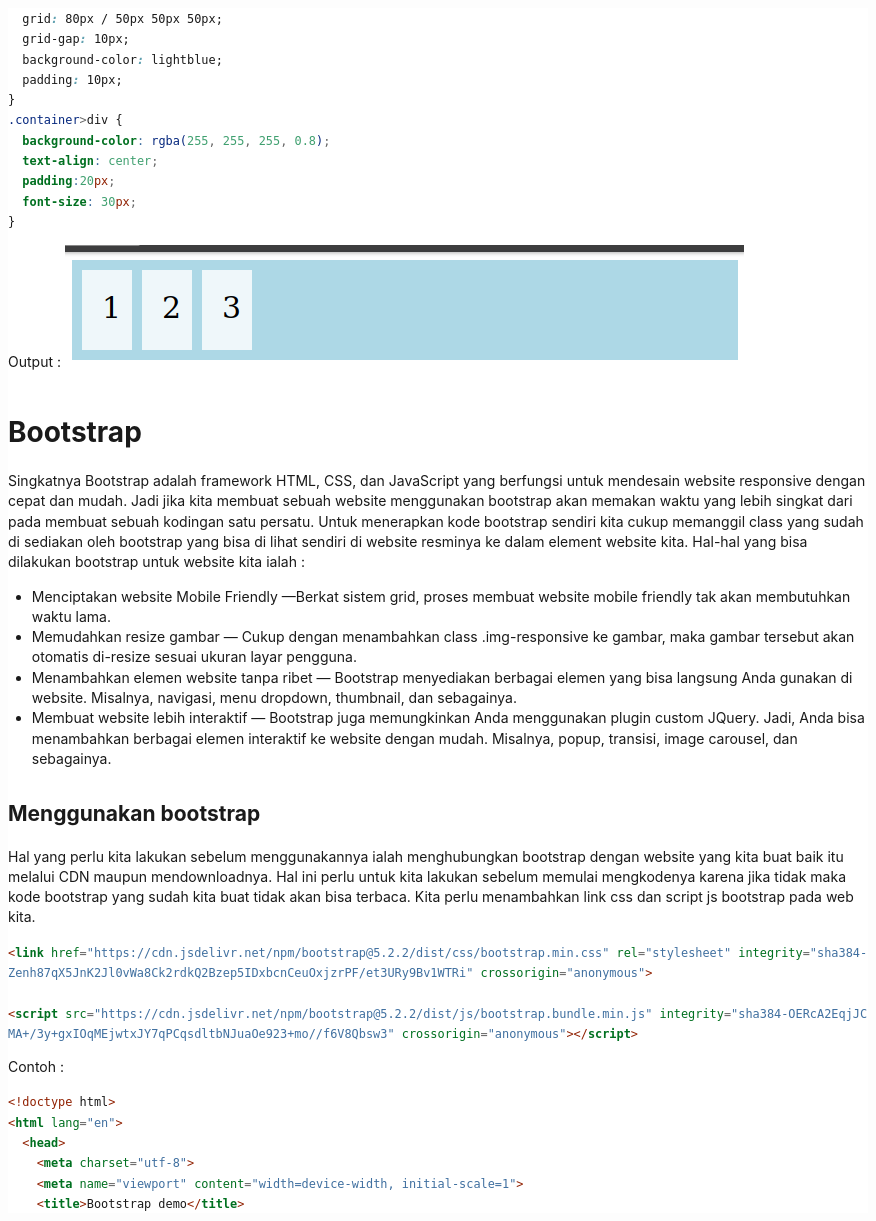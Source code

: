 ```css
  grid: 80px / 50px 50px 50px;
  grid-gap: 10px;
  background-color: lightblue;
  padding: 10px;
}
.container>div {
  background-color: rgba(255, 255, 255, 0.8);
  text-align: center;
  padding:20px;
  font-size: 30px;
}
```
Output : 
![Hasil grid](./grid.png)

# Bootstrap
Singkatnya Bootstrap adalah framework HTML, CSS, dan JavaScript yang berfungsi untuk mendesain website responsive dengan cepat dan mudah. Jadi jika kita membuat sebuah website menggunakan bootstrap akan memakan waktu yang lebih singkat dari pada membuat sebuah kodingan satu persatu. Untuk menerapkan kode bootstrap sendiri kita cukup memanggil class yang sudah di sediakan oleh bootstrap yang bisa di lihat sendiri di website resminya ke dalam element website kita. Hal-hal yang bisa dilakukan bootstrap untuk website kita ialah : 
* Menciptakan website Mobile Friendly —Berkat sistem grid, proses membuat website mobile friendly tak akan membutuhkan waktu lama.
* Memudahkan resize gambar — Cukup dengan menambahkan class .img-responsive ke gambar, maka gambar tersebut akan otomatis di-resize sesuai ukuran layar pengguna.
* Menambahkan elemen website tanpa ribet — Bootstrap menyediakan berbagai elemen yang bisa langsung Anda gunakan di website. Misalnya, navigasi, menu dropdown, thumbnail, dan sebagainya.
* Membuat website lebih interaktif — Bootstrap juga memungkinkan Anda menggunakan plugin custom JQuery. Jadi, Anda bisa menambahkan berbagai elemen interaktif ke website dengan mudah. Misalnya, popup, transisi, image carousel, dan sebagainya.

## Menggunakan bootstrap
Hal yang perlu kita lakukan sebelum menggunakannya ialah menghubungkan bootstrap dengan website yang kita buat baik itu melalui CDN maupun mendownloadnya. Hal ini perlu untuk kita lakukan sebelum memulai mengkodenya karena jika tidak maka kode bootstrap yang sudah kita buat tidak akan bisa terbaca. Kita perlu menambahkan link css dan script js bootstrap pada web kita.
```html
<link href="https://cdn.jsdelivr.net/npm/bootstrap@5.2.2/dist/css/bootstrap.min.css" rel="stylesheet" integrity="sha384-Zenh87qX5JnK2Jl0vWa8Ck2rdkQ2Bzep5IDxbcnCeuOxjzrPF/et3URy9Bv1WTRi" crossorigin="anonymous">

<script src="https://cdn.jsdelivr.net/npm/bootstrap@5.2.2/dist/js/bootstrap.bundle.min.js" integrity="sha384-OERcA2EqjJCMA+/3y+gxIOqMEjwtxJY7qPCqsdltbNJuaOe923+mo//f6V8Qbsw3" crossorigin="anonymous"></script>
```
Contoh :
```html
<!doctype html>
<html lang="en">
  <head>
    <meta charset="utf-8">
    <meta name="viewport" content="width=device-width, initial-scale=1">
    <title>Bootstrap demo</title>
```